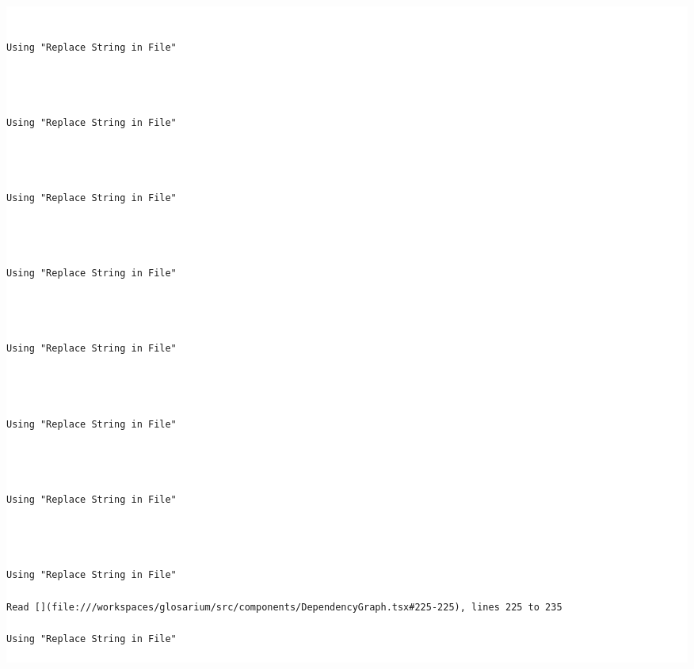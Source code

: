 ```


Using "Replace String in File"


```

```


Using "Replace String in File"


```

```


Using "Replace String in File"


```

```


Using "Replace String in File"


```

```


Using "Replace String in File"


```

```


Using "Replace String in File"


```

```


Using "Replace String in File"


```

```


Using "Replace String in File"

Read [](file:///workspaces/glosarium/src/components/DependencyGraph.tsx#225-225), lines 225 to 235

Using "Replace String in File"


```

